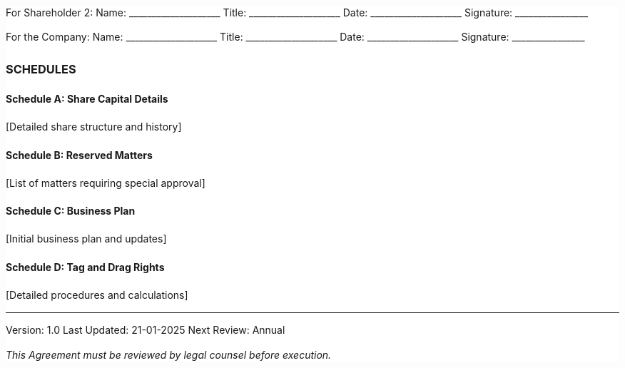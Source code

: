 For Shareholder 2:
Name: ____________________
Title: ____________________
Date: ____________________
Signature: ________________

For the Company:
Name: ____________________
Title: ____________________
Date: ____________________
Signature: ________________

### SCHEDULES

#### Schedule A: Share Capital Details
[Detailed share structure and history]

#### Schedule B: Reserved Matters
[List of matters requiring special approval]

#### Schedule C: Business Plan
[Initial business plan and updates]

#### Schedule D: Tag and Drag Rights
[Detailed procedures and calculations]

---
Version: 1.0
Last Updated: 21-01-2025
Next Review: Annual

*This Agreement must be reviewed by legal counsel before execution.* 